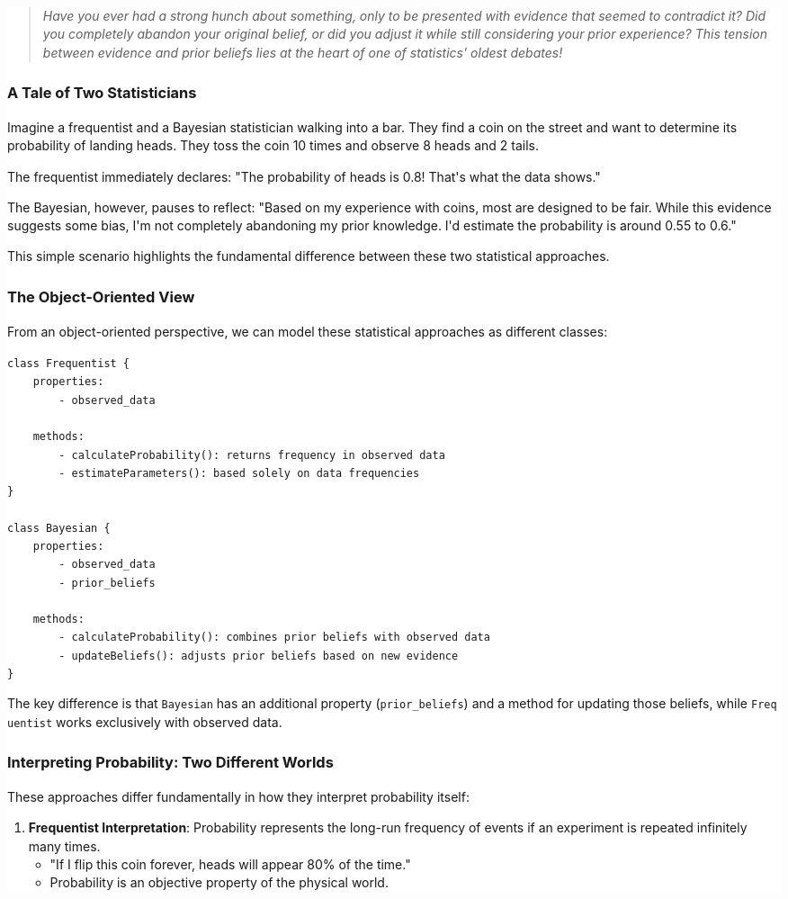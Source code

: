 > *Have you ever had a strong hunch about something, only to be presented with evidence that seemed to contradict it? Did you completely abandon your original belief, or did you adjust it while still considering your prior experience? This tension between evidence and prior beliefs lies at the heart of one of statistics' oldest debates!*

### A Tale of Two Statisticians

Imagine a frequentist and a Bayesian statistician walking into a bar. They find a coin on the street and want to determine its probability of landing heads. They toss the coin 10 times and observe 8 heads and 2 tails.

The frequentist immediately declares: "The probability of heads is 0.8! That's what the data shows."

The Bayesian, however, pauses to reflect: "Based on my experience with coins, most are designed to be fair. While this evidence suggests some bias, I'm not completely abandoning my prior knowledge. I'd estimate the probability is around 0.55 to 0.6."

This simple scenario highlights the fundamental difference between these two statistical approaches.

### The Object-Oriented View

From an object-oriented perspective, we can model these statistical approaches as different classes:

```
class Frequentist {
    properties:
        - observed_data
    
    methods:
        - calculateProbability(): returns frequency in observed data
        - estimateParameters(): based solely on data frequencies
}

class Bayesian {
    properties:
        - observed_data
        - prior_beliefs
    
    methods:
        - calculateProbability(): combines prior beliefs with observed data
        - updateBeliefs(): adjusts prior beliefs based on new evidence
}
```

The key difference is that `Bayesian` has an additional property (`prior_beliefs`) and a method for updating those beliefs, while `Frequentist` works exclusively with observed data.

### Interpreting Probability: Two Different Worlds

These approaches differ fundamentally in how they interpret probability itself:

1. **Frequentist Interpretation**: Probability represents the long-run frequency of events if an experiment is repeated infinitely many times.
   - "If I flip this coin forever, heads will appear 80% of the time."
   - Probability is an objective property of the physical world.
